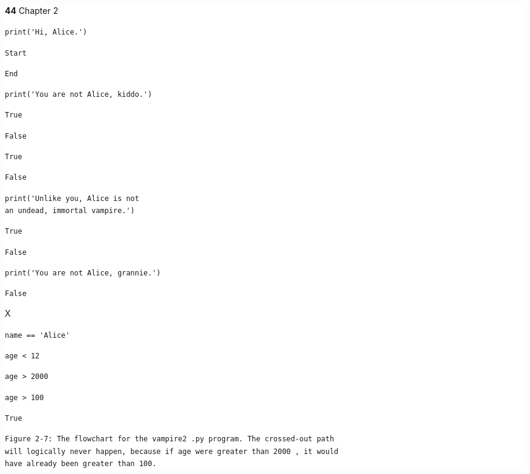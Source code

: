 **44** Chapter 2

```
print('Hi, Alice.')
```
```
Start
```
```
End
```
```
print('You are not Alice, kiddo.')
```
```
True
```
```
False
```
```
True
```
```
False
```
```
print('Unlike you, Alice is not
an undead, immortal vampire.')
```
```
True
```
```
False
```
```
print('You are not Alice, grannie.')
```
```
False
```
X

```
name == 'Alice'
```
```
age < 12
```
```
age > 2000
```
```
age > 100
```
```
True
```
```
Figure 2-7: The flowchart for the vampire2 .py program. The crossed-out path
will logically never happen, because if age were greater than 2000 , it would
have already been greater than 100.
```
